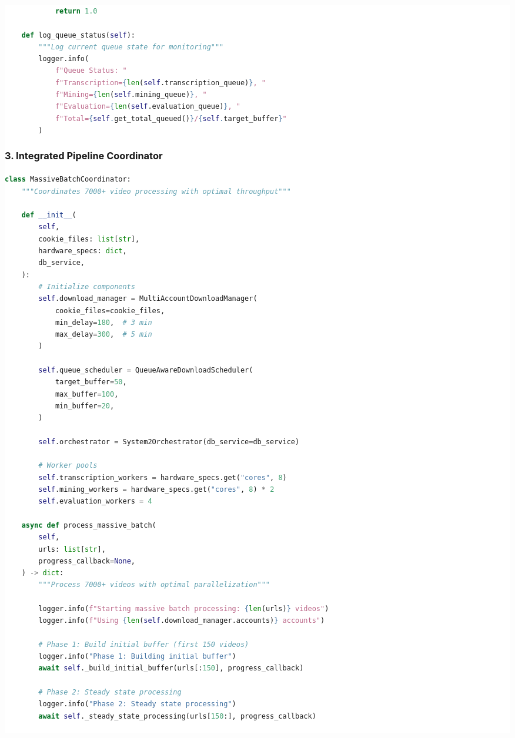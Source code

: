 ```python
            return 1.0
    
    def log_queue_status(self):
        """Log current queue state for monitoring"""
        logger.info(
            f"Queue Status: "
            f"Transcription={len(self.transcription_queue)}, "
            f"Mining={len(self.mining_queue)}, "
            f"Evaluation={len(self.evaluation_queue)}, "
            f"Total={self.get_total_queued()}/{self.target_buffer}"
        )
```

### 3. Integrated Pipeline Coordinator

```python
class MassiveBatchCoordinator:
    """Coordinates 7000+ video processing with optimal throughput"""
    
    def __init__(
        self,
        cookie_files: list[str],
        hardware_specs: dict,
        db_service,
    ):
        # Initialize components
        self.download_manager = MultiAccountDownloadManager(
            cookie_files=cookie_files,
            min_delay=180,  # 3 min
            max_delay=300,  # 5 min
        )
        
        self.queue_scheduler = QueueAwareDownloadScheduler(
            target_buffer=50,
            max_buffer=100,
            min_buffer=20,
        )
        
        self.orchestrator = System2Orchestrator(db_service=db_service)
        
        # Worker pools
        self.transcription_workers = hardware_specs.get("cores", 8)
        self.mining_workers = hardware_specs.get("cores", 8) * 2
        self.evaluation_workers = 4
        
    async def process_massive_batch(
        self,
        urls: list[str],
        progress_callback=None,
    ) -> dict:
        """Process 7000+ videos with optimal parallelization"""
        
        logger.info(f"Starting massive batch processing: {len(urls)} videos")
        logger.info(f"Using {len(self.download_manager.accounts)} accounts")
        
        # Phase 1: Build initial buffer (first 150 videos)
        logger.info("Phase 1: Building initial buffer")
        await self._build_initial_buffer(urls[:150], progress_callback)
        
        # Phase 2: Steady state processing
        logger.info("Phase 2: Steady state processing")
        await self._steady_state_processing(urls[150:], progress_callback)
        
```